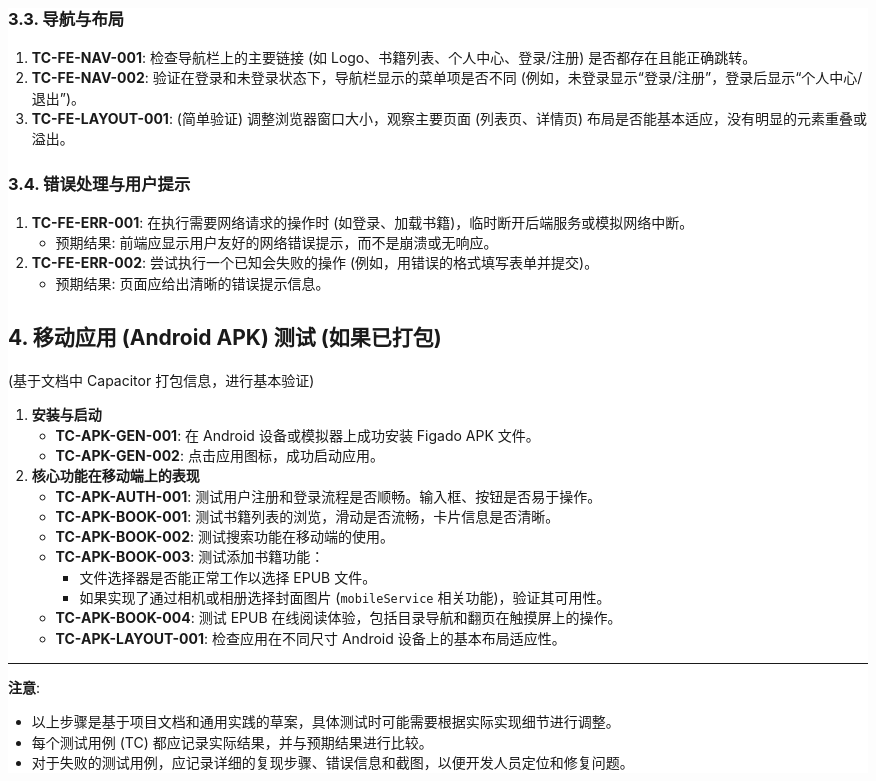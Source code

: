 ### 3.3. 导航与布局

1.  **TC-FE-NAV-001**: 检查导航栏上的主要链接 (如 Logo、书籍列表、个人中心、登录/注册) 是否都存在且能正确跳转。
2.  **TC-FE-NAV-002**: 验证在登录和未登录状态下，导航栏显示的菜单项是否不同 (例如，未登录显示“登录/注册”，登录后显示“个人中心/退出”)。
3.  **TC-FE-LAYOUT-001**: (简单验证) 调整浏览器窗口大小，观察主要页面 (列表页、详情页) 布局是否能基本适应，没有明显的元素重叠或溢出。

### 3.4. 错误处理与用户提示

1.  **TC-FE-ERR-001**: 在执行需要网络请求的操作时 (如登录、加载书籍)，临时断开后端服务或模拟网络中断。
    - 预期结果: 前端应显示用户友好的网络错误提示，而不是崩溃或无响应。
2.  **TC-FE-ERR-002**: 尝试执行一个已知会失败的操作 (例如，用错误的格式填写表单并提交)。
    - 预期结果: 页面应给出清晰的错误提示信息。

## 4. 移动应用 (Android APK) 测试 (如果已打包)

(基于文档中 Capacitor 打包信息，进行基本验证)

1.  **安装与启动**
    - **TC-APK-GEN-001**: 在 Android 设备或模拟器上成功安装 Figado APK 文件。
    - **TC-APK-GEN-002**: 点击应用图标，成功启动应用。
2.  **核心功能在移动端上的表现**
    - **TC-APK-AUTH-001**: 测试用户注册和登录流程是否顺畅。输入框、按钮是否易于操作。
    - **TC-APK-BOOK-001**: 测试书籍列表的浏览，滑动是否流畅，卡片信息是否清晰。
    - **TC-APK-BOOK-002**: 测试搜索功能在移动端的使用。
    - **TC-APK-BOOK-003**: 测试添加书籍功能：
      - 文件选择器是否能正常工作以选择 EPUB 文件。
      - 如果实现了通过相机或相册选择封面图片 (`mobileService` 相关功能)，验证其可用性。
    - **TC-APK-BOOK-004**: 测试 EPUB 在线阅读体验，包括目录导航和翻页在触摸屏上的操作。
    - **TC-APK-LAYOUT-001**: 检查应用在不同尺寸 Android 设备上的基本布局适应性。

---

**注意**:

- 以上步骤是基于项目文档和通用实践的草案，具体测试时可能需要根据实际实现细节进行调整。
- 每个测试用例 (TC) 都应记录实际结果，并与预期结果进行比较。
- 对于失败的测试用例，应记录详细的复现步骤、错误信息和截图，以便开发人员定位和修复问题。
